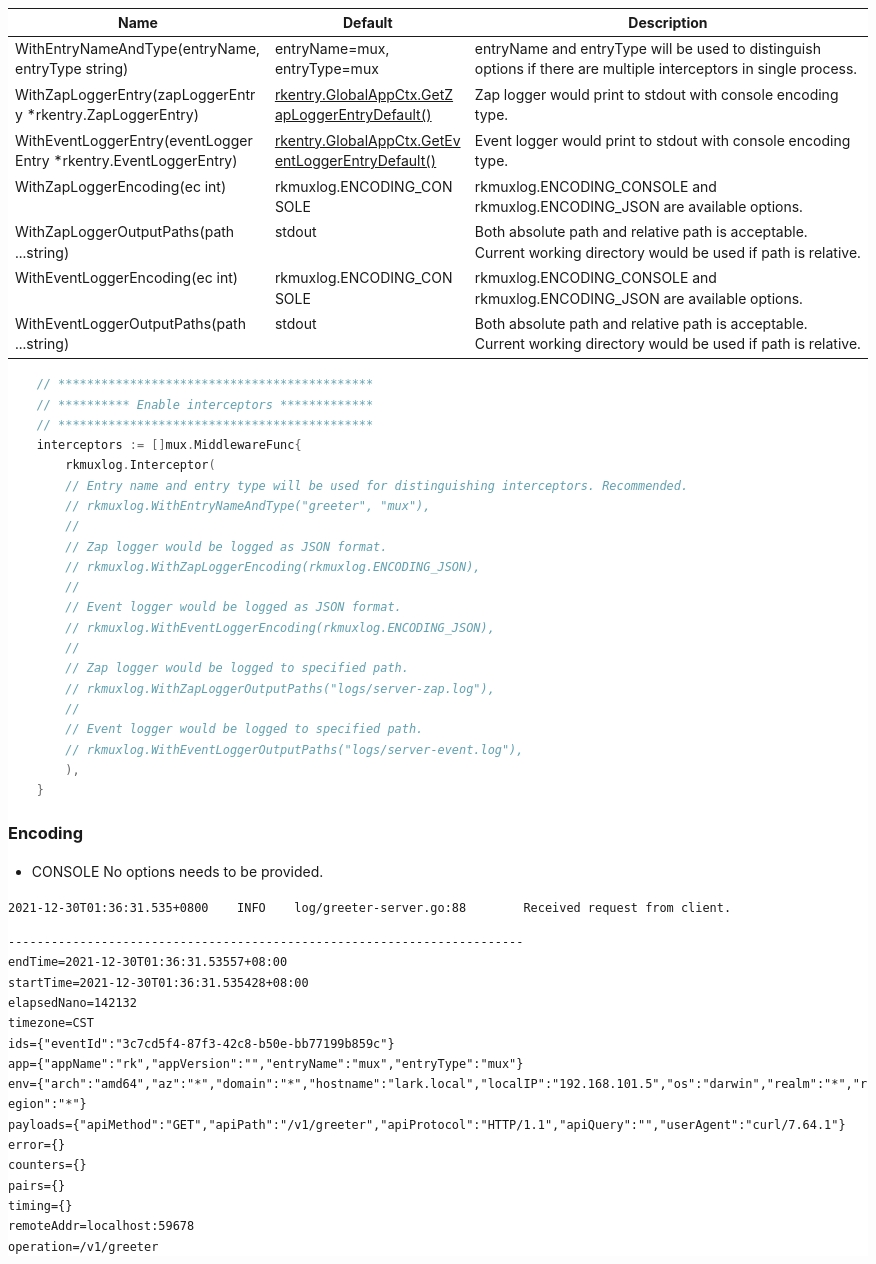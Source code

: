 | Name | Default | Description |
| ---- | ---- | ---- |
| WithEntryNameAndType(entryName, entryType string) | entryName=mux, entryType=mux | entryName and entryType will be used to distinguish options if there are multiple interceptors in single process. |
| WithZapLoggerEntry(zapLoggerEntry *rkentry.ZapLoggerEntry) | [rkentry.GlobalAppCtx.GetZapLoggerEntryDefault()](https://github.com/rookie-ninja/rk-entry/blob/master/entry/context.go) | Zap logger would print to stdout with console encoding type. |
| WithEventLoggerEntry(eventLoggerEntry *rkentry.EventLoggerEntry) | [rkentry.GlobalAppCtx.GetEventLoggerEntryDefault()](https://github.com/rookie-ninja/rk-entry/blob/master/entry/context.go) | Event logger would print to stdout with console encoding type. |
| WithZapLoggerEncoding(ec int) | rkmuxlog.ENCODING_CONSOLE | rkmuxlog.ENCODING_CONSOLE and rkmuxlog.ENCODING_JSON are available options. |
| WithZapLoggerOutputPaths(path ...string) | stdout | Both absolute path and relative path is acceptable. Current working directory would be used if path is relative. |
| WithEventLoggerEncoding(ec int) | rkmuxlog.ENCODING_CONSOLE | rkmuxlog.ENCODING_CONSOLE and rkmuxlog.ENCODING_JSON are available options. |
| WithEventLoggerOutputPaths(path ...string) | stdout | Both absolute path and relative path is acceptable. Current working directory would be used if path is relative. |

```go
    // ********************************************
    // ********** Enable interceptors *************
    // ********************************************
	interceptors := []mux.MiddlewareFunc{
		rkmuxlog.Interceptor(
		// Entry name and entry type will be used for distinguishing interceptors. Recommended.
		// rkmuxlog.WithEntryNameAndType("greeter", "mux"),
		//
		// Zap logger would be logged as JSON format.
		// rkmuxlog.WithZapLoggerEncoding(rkmuxlog.ENCODING_JSON),
		//
		// Event logger would be logged as JSON format.
		// rkmuxlog.WithEventLoggerEncoding(rkmuxlog.ENCODING_JSON),
		//
		// Zap logger would be logged to specified path.
		// rkmuxlog.WithZapLoggerOutputPaths("logs/server-zap.log"),
		//
		// Event logger would be logged to specified path.
		// rkmuxlog.WithEventLoggerOutputPaths("logs/server-event.log"),
		),
	}
```

### Encoding
- CONSOLE
No options needs to be provided. 
```shell script
2021-12-30T01:36:31.535+0800    INFO    log/greeter-server.go:88        Received request from client.
```

```shell script
------------------------------------------------------------------------
endTime=2021-12-30T01:36:31.53557+08:00
startTime=2021-12-30T01:36:31.535428+08:00
elapsedNano=142132
timezone=CST
ids={"eventId":"3c7cd5f4-87f3-42c8-b50e-bb77199b859c"}
app={"appName":"rk","appVersion":"","entryName":"mux","entryType":"mux"}
env={"arch":"amd64","az":"*","domain":"*","hostname":"lark.local","localIP":"192.168.101.5","os":"darwin","realm":"*","region":"*"}
payloads={"apiMethod":"GET","apiPath":"/v1/greeter","apiProtocol":"HTTP/1.1","apiQuery":"","userAgent":"curl/7.64.1"}
error={}
counters={}
pairs={}
timing={}
remoteAddr=localhost:59678
operation=/v1/greeter
```